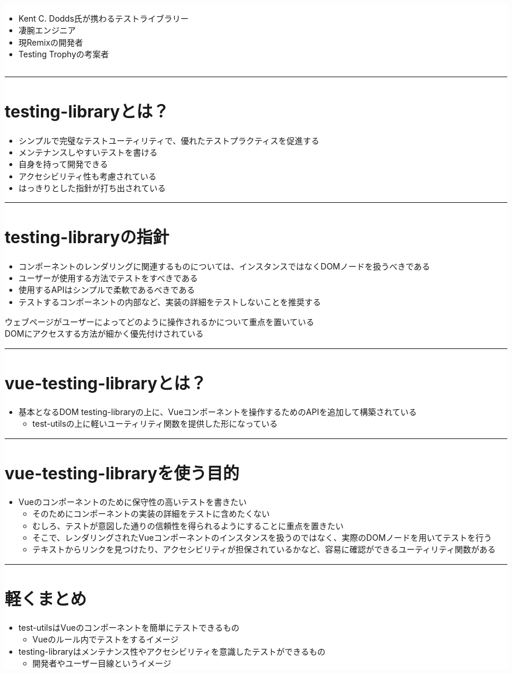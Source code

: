 <div style="display: flex; gap: 40px;">
  <ul>
    <li>Kent C. Dodds氏が携わるテストライブラリー</li>
    <li>凄腕エンジニア</li>
    <li>現Remixの開発者</li>
    <li>Testing Trophyの考案者</li>
  </ul>
  <img src="/testing_trophy.jpeg" class="h-100" alt="" >
</div>

---

# testing-libraryとは？

- シンプルで完璧なテストユーティリティで、優れたテストプラクティスを促進する
- メンテナンスしやすいテストを書ける
- 自身を持って開発できる
- アクセシビリティ性も考慮されている
- はっきりとした指針が打ち出されている

---

# testing-libraryの指針

- コンポーネントのレンダリングに関連するものについては、インスタンスではなくDOMノードを扱うべきである
- ユーザーが使用する方法でテストをすべきである
- 使用するAPIはシンプルで柔軟であるべきである
- テストするコンポーネントの内部など、実装の詳細をテストしないことを推奨する

ウェブページがユーザーによってどのように操作されるかについて重点を置いている<br>
DOMにアクセスする方法が細かく優先付けされている

---

# vue-testing-libraryとは？

- 基本となるDOM testing-libraryの上に、Vueコンポーネントを操作するためのAPIを追加して構築されている
  - test-utilsの上に軽いユーティリティ関数を提供した形になっている

---

# vue-testing-libraryを使う目的

- Vueのコンポーネントのために保守性の高いテストを書きたい
  - そのためにコンポーネントの実装の詳細をテストに含めたくない
  - むしろ、テストが意図した通りの信頼性を得られるようにすることに重点を置きたい
  - そこで、レンダリングされたVueコンポーネントのインスタンスを扱うのではなく、実際のDOMノードを用いてテストを行う
  - テキストからリンクを見つけたり、アクセシビリティが担保されているかなど、容易に確認ができるユーティリティ関数がある


---

# 軽くまとめ

- test-utilsはVueのコンポーネントを簡単にテストできるもの
  - Vueのルール内でテストをするイメージ
- testing-libraryはメンテナンス性やアクセシビリティを意識したテストができるもの
  - 開発者やユーザー目線というイメージ
